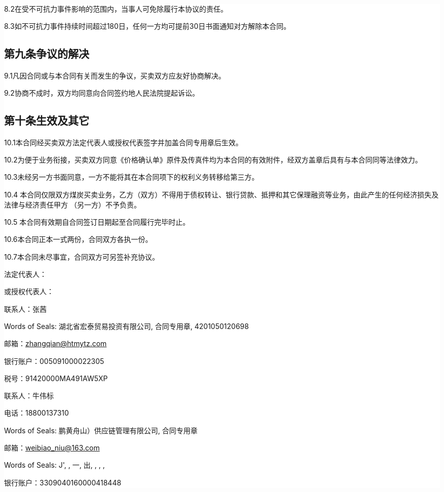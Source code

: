 8.2在受不可抗力事件影响的范围内，当事人可免除履行本协议的责任。

8.3如不可抗力事件持续时间超过180日，任何一方均可提前30日书面通知对方解除本合同。

## 第九条争议的解决

9.1凡因合同或与本合同有关而发生的争议，买卖双方应友好协商解决。

9.2协商不成时，双方均同意向合同签约地人民法院提起诉讼。

## 第十条生效及其它

10.1本合同经买卖双方法定代表人或授权代表签字并加盖合同专用章后生效。

10.2为便于业务衔接，买卖双方同意《价格确认单》原件及传真件均为本合同的有效附件，经双方盖章后具有与本合同同等法律效力。

10.3未经另一方书面同意，一方不能将其在本合同项下的权利义务转移给第三方。

10.4 本合同仅限双方煤炭买卖业务，乙方（双方）不得用于债权转让、银行贷款、抵押和其它保理融资等业务，由此产生的任何经济损失及法律与经济责任甲方 （另一方）不予负责。

10.5 本合同有效期自合同签订日期起至合同履行完毕时止。

10.6本合同正本一式两份，合同双方各执一份。

10.7本合同未尽事宜，合同双方可另签补充协议。

法定代表人：

或授权代表人：

联系人：张茜

Words of Seals:
湖北省宏泰贸易投资有限公司, 合同专用章, 4201050120698

邮箱：zhangqian@htmytz.com

银行账户：005091000022305

税号：91420000MA491AW5XP

联系人：牛伟标

电话：18800137310

Words of Seals:
鹏黄舟山）供应链管理有限公司, 合同专用章

邮箱：weibiao_niu@163.com

Words of Seals:
J', , 一, 出, , , ,

银行账户：3309040160000418448